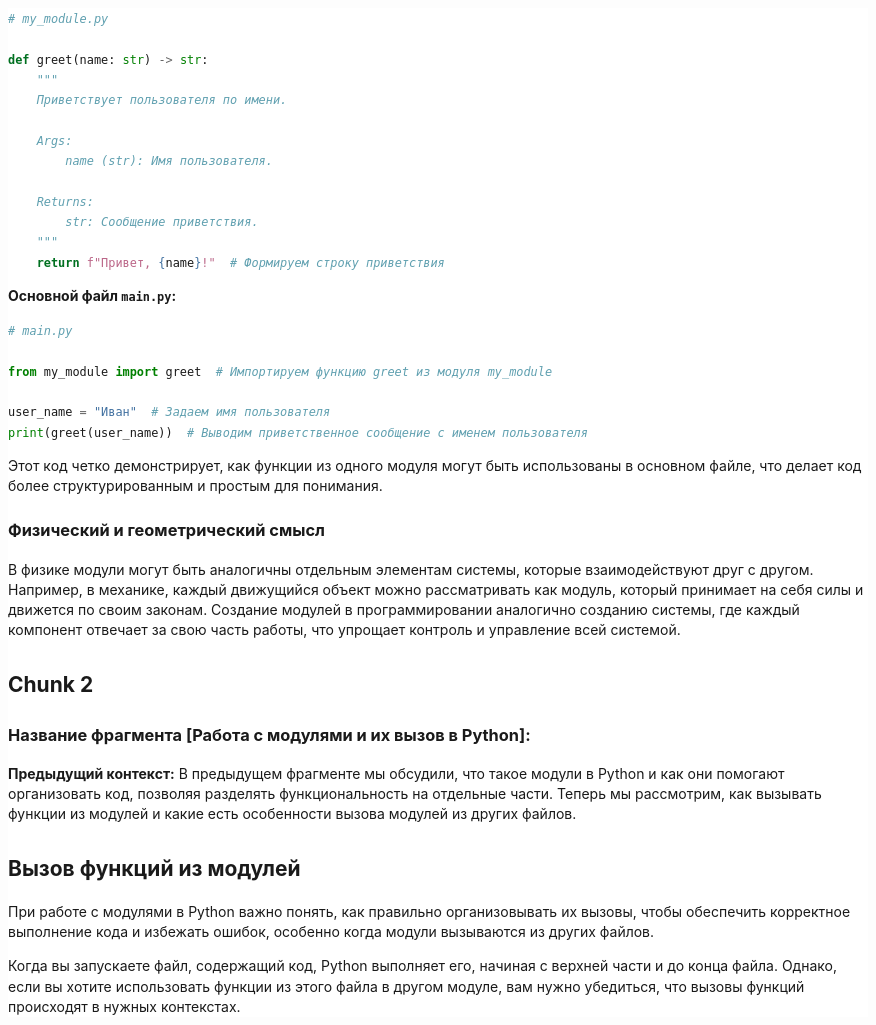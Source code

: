 ```python
# my_module.py

def greet(name: str) -> str:
    """
    Приветствует пользователя по имени.

    Args:
        name (str): Имя пользователя.

    Returns:
        str: Сообщение приветствия.
    """
    return f"Привет, {name}!"  # Формируем строку приветствия
```

**Основной файл `main.py`:**

```python
# main.py

from my_module import greet  # Импортируем функцию greet из модуля my_module

user_name = "Иван"  # Задаем имя пользователя
print(greet(user_name))  # Выводим приветственное сообщение с именем пользователя
```

Этот код четко демонстрирует, как функции из одного модуля могут быть использованы в основном файле, что делает код более структурированным и простым для понимания.

### Физический и геометрический смысл

В физике модули могут быть аналогичны отдельным элементам системы, которые взаимодействуют друг с другом. Например, в механике, каждый движущийся объект можно рассматривать как модуль, который принимает на себя силы и движется по своим законам. Создание модулей в программировании аналогично созданию системы, где каждый компонент отвечает за свою часть работы, что упрощает контроль и управление всей системой.

## Chunk 2
### **Название фрагмента [Работа с модулями и их вызов в Python]:**

**Предыдущий контекст:** В предыдущем фрагменте мы обсудили, что такое модули в Python и как они помогают организовать код, позволяя разделять функциональность на отдельные части. Теперь мы рассмотрим, как вызывать функции из модулей и какие есть особенности вызова модулей из других файлов.

## **Вызов функций из модулей**

При работе с модулями в Python важно понять, как правильно организовывать их вызовы, чтобы обеспечить корректное выполнение кода и избежать ошибок, особенно когда модули вызываются из других файлов.

Когда вы запускаете файл, содержащий код, Python выполняет его, начиная с верхней части и до конца файла. Однако, если вы хотите использовать функции из этого файла в другом модуле, вам нужно убедиться, что вызовы функций происходят в нужных контекстах.

